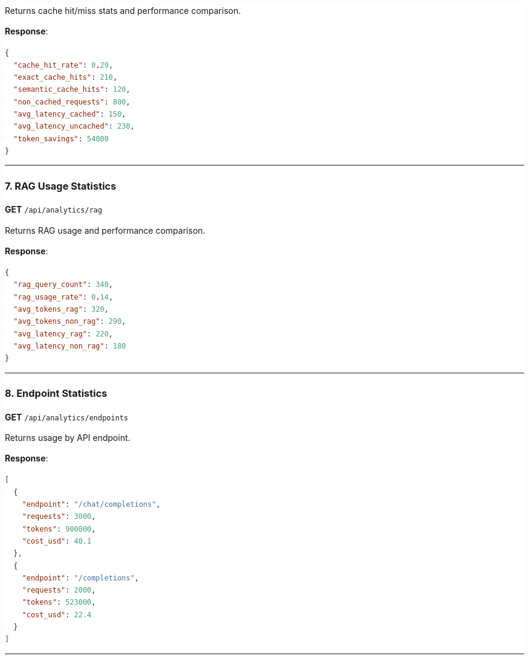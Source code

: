 Returns cache hit/miss stats and performance comparison.

**Response**:
```json
{
  "cache_hit_rate": 0.29,
  "exact_cache_hits": 210,
  "semantic_cache_hits": 120,
  "non_cached_requests": 800,
  "avg_latency_cached": 150,
  "avg_latency_uncached": 230,
  "token_savings": 54000
}
```

---

### 7. RAG Usage Statistics
**GET** `/api/analytics/rag`

Returns RAG usage and performance comparison.

**Response**:
```json
{
  "rag_query_count": 340,
  "rag_usage_rate": 0.14,
  "avg_tokens_rag": 320,
  "avg_tokens_non_rag": 290,
  "avg_latency_rag": 220,
  "avg_latency_non_rag": 180
}
```

---

### 8. Endpoint Statistics
**GET** `/api/analytics/endpoints`

Returns usage by API endpoint.

**Response**:
```json
[
  {
    "endpoint": "/chat/completions",
    "requests": 3000,
    "tokens": 900000,
    "cost_usd": 40.1
  },
  {
    "endpoint": "/completions",
    "requests": 2000,
    "tokens": 523000,
    "cost_usd": 22.4
  }
]
```

---